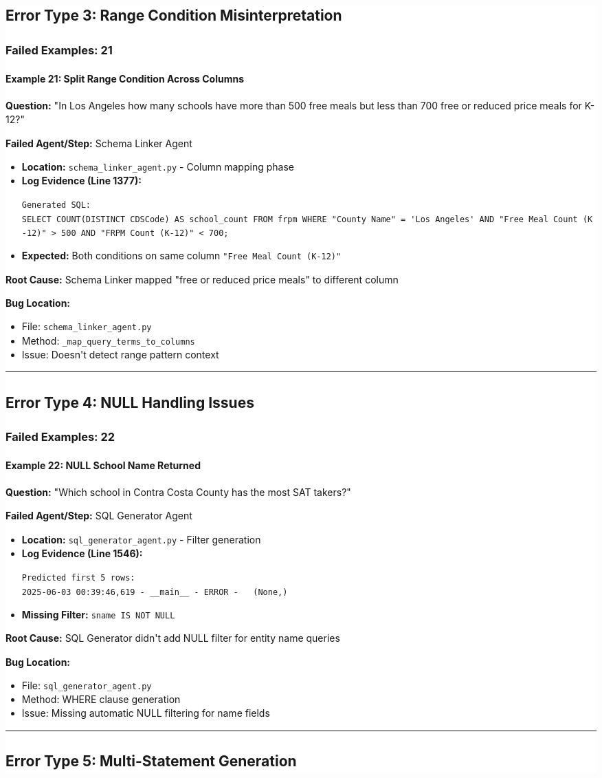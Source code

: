 
## Error Type 3: Range Condition Misinterpretation

### Failed Examples: 21

#### Example 21: Split Range Condition Across Columns
**Question:** "In Los Angeles how many schools have more than 500 free meals but less than 700 free or reduced price meals for K-12?"

**Failed Agent/Step:** Schema Linker Agent
- **Location:** `schema_linker_agent.py` - Column mapping phase
- **Log Evidence (Line 1377):**
  ```
  Generated SQL:
  SELECT COUNT(DISTINCT CDSCode) AS school_count FROM frpm WHERE "County Name" = 'Los Angeles' AND "Free Meal Count (K-12)" > 500 AND "FRPM Count (K-12)" < 700;
  ```
- **Expected:** Both conditions on same column `"Free Meal Count (K-12)"`

**Root Cause:** Schema Linker mapped "free or reduced price meals" to different column

**Bug Location:**
- File: `schema_linker_agent.py`
- Method: `_map_query_terms_to_columns`
- Issue: Doesn't detect range pattern context

---

## Error Type 4: NULL Handling Issues

### Failed Examples: 22

#### Example 22: NULL School Name Returned
**Question:** "Which school in Contra Costa County has the most SAT takers?"

**Failed Agent/Step:** SQL Generator Agent
- **Location:** `sql_generator_agent.py` - Filter generation
- **Log Evidence (Line 1546):**
  ```
  Predicted first 5 rows:
  2025-06-03 00:39:46,619 - __main__ - ERROR -   (None,)
  ```
- **Missing Filter:** `sname IS NOT NULL`

**Root Cause:** SQL Generator didn't add NULL filter for entity name queries

**Bug Location:**
- File: `sql_generator_agent.py`
- Method: WHERE clause generation
- Issue: Missing automatic NULL filtering for name fields

---

## Error Type 5: Multi-Statement Generation
